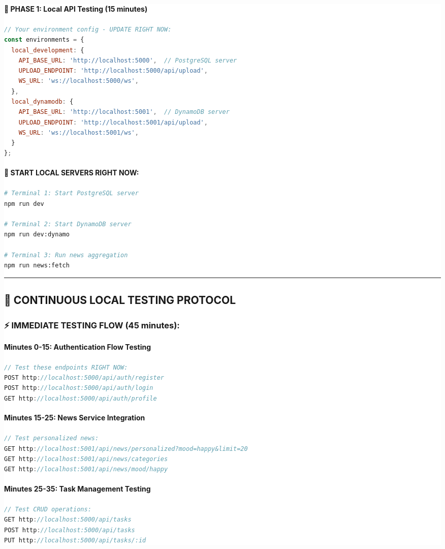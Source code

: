 #### **🎯 PHASE 1: Local API Testing (15 minutes)**
```javascript
// Your environment config - UPDATE RIGHT NOW:
const environments = {
  local_development: {
    API_BASE_URL: 'http://localhost:5000',  // PostgreSQL server
    UPLOAD_ENDPOINT: 'http://localhost:5000/api/upload',
    WS_URL: 'ws://localhost:5000/ws',
  },
  local_dynamodb: {
    API_BASE_URL: 'http://localhost:5001',  // DynamoDB server
    UPLOAD_ENDPOINT: 'http://localhost:5001/api/upload', 
    WS_URL: 'ws://localhost:5001/ws',
  }
};
```

#### **🚀 START LOCAL SERVERS RIGHT NOW:**
```bash
# Terminal 1: Start PostgreSQL server
npm run dev

# Terminal 2: Start DynamoDB server  
npm run dev:dynamo

# Terminal 3: Run news aggregation
npm run news:fetch
```

---

## 💪 **CONTINUOUS LOCAL TESTING PROTOCOL**

### **⚡ IMMEDIATE TESTING FLOW (45 minutes):**

#### **Minutes 0-15: Authentication Flow Testing**
```typescript
// Test these endpoints RIGHT NOW:
POST http://localhost:5000/api/auth/register
POST http://localhost:5000/api/auth/login
GET http://localhost:5000/api/auth/profile
```

#### **Minutes 15-25: News Service Integration**
```typescript
// Test personalized news:
GET http://localhost:5001/api/news/personalized?mood=happy&limit=20
GET http://localhost:5001/api/news/categories
GET http://localhost:5001/api/news/mood/happy
```

#### **Minutes 25-35: Task Management Testing**
```typescript
// Test CRUD operations:
GET http://localhost:5000/api/tasks
POST http://localhost:5000/api/tasks
PUT http://localhost:5000/api/tasks/:id
```
